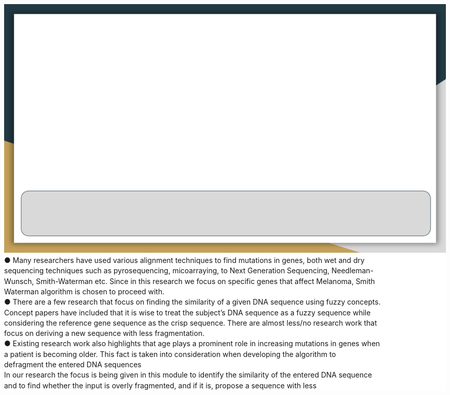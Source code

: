 <div id="pf7" class="pf w0 h0" data-page-no="7"><div class="pc pc7 w0 h0"><img class="bi x0 y0 w0 h0" alt="" src="bg7.png"/><div class="t m0 x13 hc y51 ff3 fsa fc0 sc0 ls0 ws0">●<span class="_ _d"> </span><span class="ff2">Many <span class="_ _5"> </span>researchers <span class="_ _c"></span>have <span class="_ _6"> </span>used <span class="_ _4"> </span>various <span class="_ _4"> </span>alignment <span class="_ _4"> </span>techniques <span class="_ _4"> </span>to <span class="_ _4"> </span>find <span class="_ _7"> </span>mutations <span class="_ _4"> </span>in <span class="_ _5"> </span>genes, <span class="_ _4"> </span>both <span class="_ _5"> </span>wet <span class="_ _4"> </span>and <span class="_ _4"> </span>dry </span></div><div class="t m0 x1e hc y52 ff2 fsa fc0 sc0 ls0 ws0">sequencing <span class="_ _8"></span>techniques <span class="_ _8"></span>such <span class="_ _8"></span>as <span class="_ _8"></span>pyrosequencing, micoarraying, <span class="_ _a"></span>to <span class="_ _8"></span>Next <span class="_ _b"></span>Generation Sequencing, <span class="_ _c"></span>Needleman-</div><div class="t m0 x1e hc y53 ff2 fsa fc0 sc0 ls0 ws0">Wunsch, <span class="_ _a"></span>Smith-Waterman <span class="_ _0"></span>etc. <span class="_ _b"></span>Since <span class="_ _c"></span>in <span class="_ _8"></span>this <span class="_ _c"></span>research <span class="_ _9"></span>we <span class="_ _b"></span>focus <span class="_ _8"></span>on <span class="_ _8"></span>specific genes <span class="_ _8"></span>that <span class="_ _8"></span>affect <span class="_ _a"></span>Melanoma, <span class="_ _b"></span>Smith </div><div class="t m0 x1e hc y54 ff2 fsa fc0 sc0 ls0 ws0">Waterman algorithm is chosen to proceed with.</div><div class="t m0 x13 hc y55 ff3 fsa fc0 sc0 ls0 ws0">●<span class="_ _d"> </span><span class="ff2">There <span class="_ _a"></span>are <span class="_ _b"></span>a <span class="_ _8"></span>few <span class="_ _a"></span>research <span class="_ _9"></span>that <span class="_ _8"></span>focus <span class="_ _b"></span>on <span class="_ _8"></span>finding <span class="_ _a"></span>the <span class="_ _8"></span>similarity <span class="_ _a"></span>of <span class="_ _8"></span>a <span class="_ _8"></span>given <span class="_ _b"></span>DNA <span class="_ _8"></span>sequence <span class="_ _8"></span>using <span class="_ _c"></span>fuzzy <span class="_ _8"></span>concepts. </span></div><div class="t m0 x1e hc y56 ff2 fsa fc0 sc0 ls0 ws0">Concept <span class="_ _a"></span>papers <span class="_ _8"></span>have <span class="_ _a"></span>included <span class="_ _b"></span>that <span class="_ _8"></span>it <span class="_ _c"></span>is <span class="_ _8"></span>wise <span class="_ _c"></span>to <span class="_ _8"></span>treat the <span class="_ _8"></span>subject’s DNA <span class="_ _8"></span>sequence <span class="_ _c"></span>as <span class="_ _8"></span>a <span class="_ _8"></span>fuzzy <span class="_ _8"></span>sequence <span class="_ _c"></span>while </div><div class="t m0 x1e hc y57 ff2 fsa fc0 sc0 ls0 ws0">considering <span class="_ _a"></span>the reference <span class="_ _12"></span>gene sequence <span class="_ _a"></span>as <span class="_ _a"></span>the crisp <span class="_ _a"></span>sequence. <span class="_ _a"></span>There are <span class="_ _9"></span>almost less/no <span class="_ _9"></span>research <span class="_ _12"></span>work that </div><div class="t m0 x1e hc y58 ff2 fsa fc0 sc0 ls0 ws0">focus on deriving a new sequence with less fragmentation.</div><div class="t m0 x13 hc y59 ff3 fsa fc0 sc0 ls0 ws0">●<span class="_ _d"> </span><span class="ff2">Existing research <span class="_ _10"></span>work <span class="_ _a"></span>also highlights <span class="_ _a"></span>that <span class="_ _a"></span>age <span class="_ _a"></span>plays a prominent role <span class="_ _12"></span>in <span class="_ _a"></span>increasing mutations in <span class="_ _a"></span>genes <span class="_ _a"></span>when </span></div><div class="t m0 x1e hc y5a ff2 fsa fc0 sc0 ls0 ws0">a <span class="_ _14"> </span>patient <span class="_ _14"> </span>is <span class="_ _14"> </span>becoming <span class="_ _15"> </span>older. <span class="_ _5"> </span>This <span class="_ _16"> </span>fact <span class="_ _15"> </span>is <span class="_ _14"> </span>taken <span class="_ _17"> </span>into <span class="_ _14"> </span>consideration <span class="_ _17"> </span>when <span class="_ _14"> </span>developing <span class="_ _17"> </span>the <span class="_ _15"> </span>algorithm <span class="_ _15"> </span>to </div><div class="t m0 x1e hc y5b ff2 fsa fc0 sc0 ls0 ws0">defragment the entered DNA sequences </div><div class="t m0 x1d hd y5c ff1 fsa fc0 sc0 ls0 ws0">In <span class="_ _b"></span>our <span class="_ _8"></span>research <span class="_ _12"></span>the <span class="_ _8"></span>focus <span class="_ _a"></span>is <span class="_ _8"></span>being <span class="_ _b"></span>given <span class="_ _b"></span>in <span class="_ _8"></span>this <span class="_ _b"></span>module <span class="_ _a"></span>to <span class="_ _8"></span>identify <span class="_ _b"></span>the <span class="_ _8"></span>similarity <span class="_ _a"></span>of <span class="_ _b"></span>the <span class="_ _8"></span>entered DNA <span class="_ _8"></span>sequence </div><div class="t m0 x1d hd y5d ff1 fsa fc0 sc0 ls0 ws0">and <span class="_ _13"></span>to <span class="_ _13"></span>find <span class="_ _8"></span>whether <span class="_ _6"></span>the <span class="_ _13"></span>input <span class="_ _13"></span>is <span class="_ _13"></span>overly <span class="_ _8"></span>fragmented, <span class="_ _8"></span>and <span class="_ _13"></span>if <span class="_ _13"></span>it <span class="_ _13"></span>is, <span class="_ _13"></span>propose <span class="_ _8"></span>a <span class="_ _13"></span>sequence <span class="_ _6"></span>with <span class="_ _c"></span>less